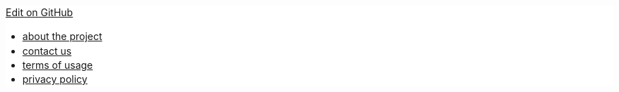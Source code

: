 <a href="https://github.com/javascript-tutorial/en.javascript.info/blob/master/1-js/05-data-types/07-map-set" class="sidebar__link">Edit on GitHub</a>

- <a href="about.html" class="page-footer__link">about the project</a>
- <a href="about.html#contact-us" class="page-footer__link">contact us</a>
- <a href="terms.html" class="page-footer__link">terms of usage</a>
- <a href="privacy.html" class="page-footer__link">privacy policy</a>
